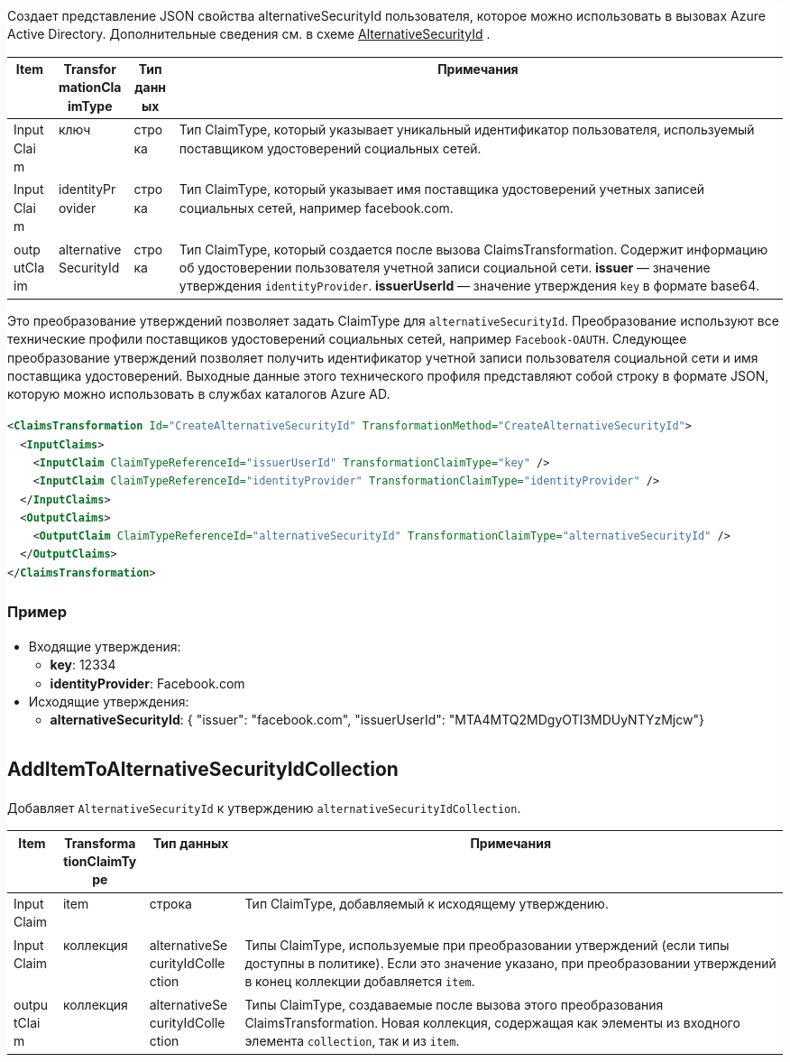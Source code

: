 Создает представление JSON свойства alternativeSecurityId пользователя, которое можно использовать в вызовах Azure Active Directory. Дополнительные сведения см. в схеме [AlternativeSecurityId](https://docs.microsoft.com/graph/api/resources/alternativesecurityid) .

| Item | TransformationClaimType | Тип данных | Примечания |
| ---- | ----------------------- | --------- | ----- |
| InputClaim | ключ | строка | Тип ClaimType, который указывает уникальный идентификатор пользователя, используемый поставщиком удостоверений социальных сетей. |
| InputClaim | identityProvider | строка | Тип ClaimType, который указывает имя поставщика удостоверений учетных записей социальных сетей, например facebook.com. |
| outputClaim | alternativeSecurityId | строка | Тип ClaimType, который создается после вызова ClaimsTransformation. Содержит информацию об удостоверении пользователя учетной записи социальной сети. **issuer** — значение утверждения `identityProvider`. **issuerUserId** — значение утверждения `key` в формате base64. |

Это преобразование утверждений позволяет задать ClaimType для `alternativeSecurityId`. Преобразование используют все технические профили поставщиков удостоверений социальных сетей, например `Facebook-OAUTH`. Следующее преобразование утверждений позволяет получить идентификатор учетной записи пользователя социальной сети и имя поставщика удостоверений. Выходные данные этого технического профиля представляют собой строку в формате JSON, которую можно использовать в службах каталогов Azure AD.

```xml
<ClaimsTransformation Id="CreateAlternativeSecurityId" TransformationMethod="CreateAlternativeSecurityId">
  <InputClaims>
    <InputClaim ClaimTypeReferenceId="issuerUserId" TransformationClaimType="key" />
    <InputClaim ClaimTypeReferenceId="identityProvider" TransformationClaimType="identityProvider" />
  </InputClaims>
  <OutputClaims>
    <OutputClaim ClaimTypeReferenceId="alternativeSecurityId" TransformationClaimType="alternativeSecurityId" />
  </OutputClaims>
</ClaimsTransformation>
```

### <a name="example"></a>Пример

- Входящие утверждения:
    - **key**: 12334
    - **identityProvider**: Facebook.com
- Исходящие утверждения:
    - **alternativeSecurityId**: { "issuer": "facebook.com", "issuerUserId": "MTA4MTQ2MDgyOTI3MDUyNTYzMjcw"}

## <a name="additemtoalternativesecurityidcollection"></a>AddItemToAlternativeSecurityIdCollection

Добавляет `AlternativeSecurityId` к утверждению `alternativeSecurityIdCollection`.

| Item | TransformationClaimType | Тип данных | Примечания |
| ---- | ----------------------- | --------- | ----- |
| InputClaim | item | строка | Тип ClaimType, добавляемый к исходящему утверждению. |
| InputClaim | коллекция | alternativeSecurityIdCollection | Типы ClaimType, используемые при преобразовании утверждений (если типы доступны в политике). Если это значение указано, при преобразовании утверждений в конец коллекции добавляется `item`. |
| outputClaim | коллекция | alternativeSecurityIdCollection | Типы ClaimType, создаваемые после вызова этого преобразования ClaimsTransformation. Новая коллекция, содержащая как элементы из входного элемента `collection`, так и из `item`. |
